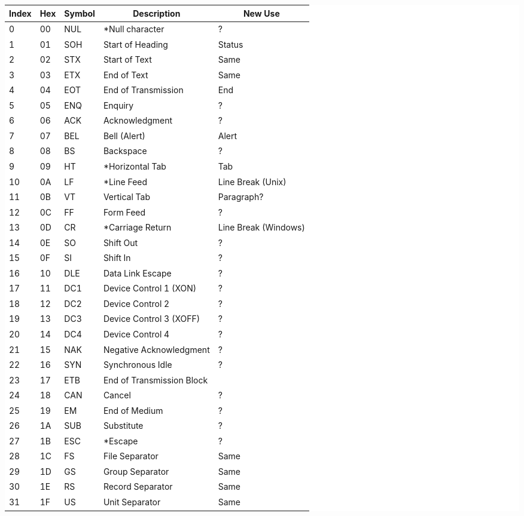 | Index | Hex | Symbol | Description | New Use |
|-------|-----|---------|-------------|------------|
| 0 | 00 | NUL | *Null character | ?
| 1 | 01 | SOH | Start of Heading | Status |
| 2 | 02 | STX | Start of Text | Same
| 3 | 03 | ETX | End of Text | Same
| 4 | 04 | EOT | End of Transmission | End
| 5 | 05 | ENQ | Enquiry | ?
| 6 | 06 | ACK | Acknowledgment | ?
| 7 | 07 | BEL | Bell (Alert) | Alert
| 8 | 08 | BS | Backspace | ?
| 9 | 09 | HT | *Horizontal Tab | Tab
| 10 | 0A | LF | *Line Feed | Line Break (Unix)
| 11 | 0B | VT | Vertical Tab | Paragraph?
| 12 | 0C | FF | Form Feed | ?
| 13 | 0D | CR | *Carriage Return | Line Break (Windows)
| 14 | 0E | SO | Shift Out | ?
| 15 | 0F | SI | Shift In | ?
| 16 | 10 | DLE | Data Link Escape | ?
| 17 | 11 | DC1 | Device Control 1 (XON) | ?
| 18 | 12 | DC2 | Device Control 2 | ?
| 19 | 13 | DC3 | Device Control 3 (XOFF) | ?
| 20 | 14 | DC4 | Device Control 4 | ?
| 21 | 15 | NAK | Negative Acknowledgment | ?
| 22 | 16 | SYN | Synchronous Idle | ?
| 23 | 17 | ETB | End of Transmission Block |
| 24 | 18 | CAN | Cancel | ?
| 25 | 19 | EM | End of Medium | ?
| 26 | 1A | SUB | Substitute | ?
| 27 | 1B | ESC | *Escape | ?
| 28 | 1C | FS | File Separator | Same
| 29 | 1D | GS | Group Separator | Same
| 30 | 1E | RS | Record Separator | Same
| 31 | 1F | US | Unit Separator | Same
